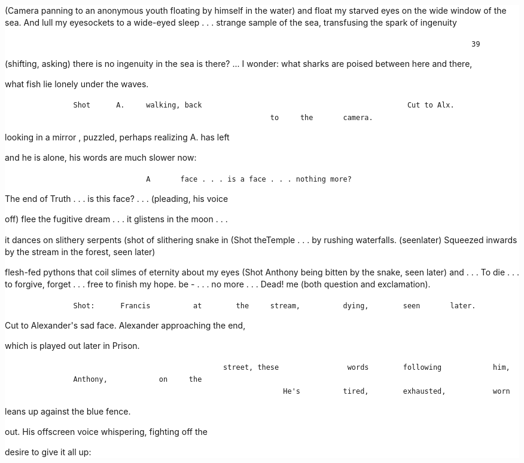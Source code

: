 (Camera panning to an anonymous youth floating by himself in
the water) and float my starved eyes on the wide window of
the sea.       And lull my eyesockets to a wide-eyed sleep . . .
strange sample of the sea, transfusing the spark of ingenuity

                                                                                                                 39
(shifting, asking)                 there       is     no        ingenuity          in    the     sea       is    there?
... I        wonder:        what     sharks          are        poised       between        here        and      there,

what    fish        lie    lonely        under       the        waves.

                    Shot      A.     walking, back                                                Cut to Alx.
                                                                  to     the       camera.
looking       in     a    mirror ,           puzzled,       perhaps          realizing          A.      has      left

and he is alone, his words are much slower now:

                                     A       face . . . is a face . . . nothing more?

The end of Truth . . . is this face? . . . (pleading, his voice

off) flee the fugitive dream . . . it glistens in the moon . . .

it     dances       on     slithery          serpents           (shot       of     slithering           snake       in
                                                                                                           (Shot
theTemple                                     . . . by           rushing           waterfalls.
                      (seenlater)
                                                                              Squeezed           inwards         by
the     stream       in     the     forest,          seen       later)

flesh-fed            pythons        that        coil slimes             of eternity about my eyes
(Shot Anthony being bitten by the snake, seen later) and . . .
                                                                                           To die . . . to
forgive, forget . . . free                      to        finish       my     hope.
be - . . . no more . . . Dead!
   me                                                     (both        question           and     exclamation).

                    Shot:      Francis          at        the     stream,          dying,        seen       later.

Cut     to        Alexander's       sad        face.        Alexander              approaching          the         end,

which     is       played     out       later        in     Prison.

                                                       street, these                words        following            him,
                    Anthony,            on     the
                                                                     He's          tired,        exhausted,           worn
leans        up     against       the        blue    fence.

out.      His        offscreen          voice        whispering,             fighting           off        the

desire to give it all up:
